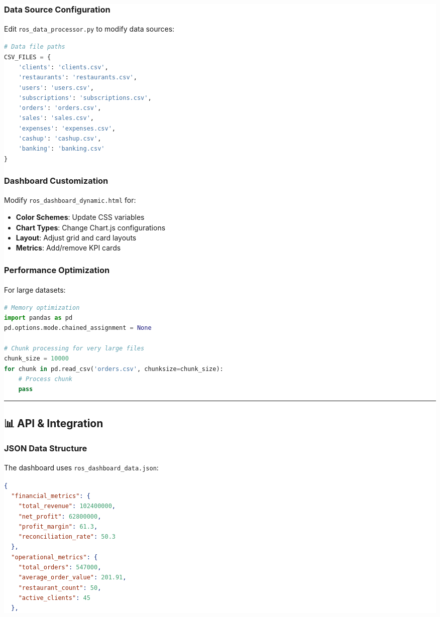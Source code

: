 ### **Data Source Configuration**

Edit `ros_data_processor.py` to modify data sources:

```python
# Data file paths
CSV_FILES = {
    'clients': 'clients.csv',
    'restaurants': 'restaurants.csv',
    'users': 'users.csv',
    'subscriptions': 'subscriptions.csv',
    'orders': 'orders.csv',
    'sales': 'sales.csv',
    'expenses': 'expenses.csv',
    'cashup': 'cashup.csv',
    'banking': 'banking.csv'
}
```

### **Dashboard Customization**

Modify `ros_dashboard_dynamic.html` for:

- **Color Schemes**: Update CSS variables
- **Chart Types**: Change Chart.js configurations
- **Layout**: Adjust grid and card layouts
- **Metrics**: Add/remove KPI cards

### **Performance Optimization**

For large datasets:

```python
# Memory optimization
import pandas as pd
pd.options.mode.chained_assignment = None

# Chunk processing for very large files
chunk_size = 10000
for chunk in pd.read_csv('orders.csv', chunksize=chunk_size):
    # Process chunk
    pass
```

---

## 📊 **API & Integration**

### **JSON Data Structure**

The dashboard uses `ros_dashboard_data.json`:

```json
{
  "financial_metrics": {
    "total_revenue": 102400000,
    "net_profit": 62800000,
    "profit_margin": 61.3,
    "reconciliation_rate": 50.3
  },
  "operational_metrics": {
    "total_orders": 547000,
    "average_order_value": 201.91,
    "restaurant_count": 50,
    "active_clients": 45
  },
```